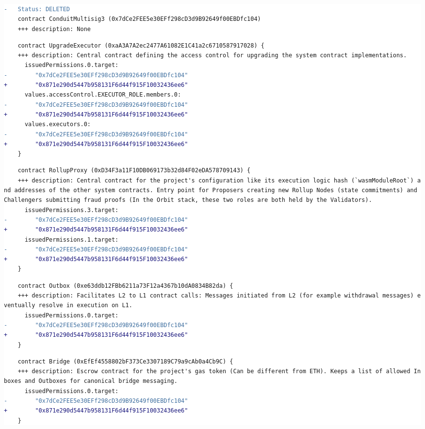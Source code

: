 ```diff
-   Status: DELETED
    contract ConduitMultisig3 (0x7dCe2FEE5e30EFf298cD3d9B92649f00EBDfc104)
    +++ description: None
```

```diff
    contract UpgradeExecutor (0xaA3A7A2ec2477A61082E1C41a2c6710587917028) {
    +++ description: Central contract defining the access control for upgrading the system contract implementations.
      issuedPermissions.0.target:
-        "0x7dCe2FEE5e30EFf298cD3d9B92649f00EBDfc104"
+        "0x871e290d5447b958131F6d44f915F10032436ee6"
      values.accessControl.EXECUTOR_ROLE.members.0:
-        "0x7dCe2FEE5e30EFf298cD3d9B92649f00EBDfc104"
+        "0x871e290d5447b958131F6d44f915F10032436ee6"
      values.executors.0:
-        "0x7dCe2FEE5e30EFf298cD3d9B92649f00EBDfc104"
+        "0x871e290d5447b958131F6d44f915F10032436ee6"
    }
```

```diff
    contract RollupProxy (0xD34F3a11F10DB069173b32d84F02eDA578709143) {
    +++ description: Central contract for the project's configuration like its execution logic hash (`wasmModuleRoot`) and addresses of the other system contracts. Entry point for Proposers creating new Rollup Nodes (state commitments) and Challengers submitting fraud proofs (In the Orbit stack, these two roles are both held by the Validators).
      issuedPermissions.3.target:
-        "0x7dCe2FEE5e30EFf298cD3d9B92649f00EBDfc104"
+        "0x871e290d5447b958131F6d44f915F10032436ee6"
      issuedPermissions.1.target:
-        "0x7dCe2FEE5e30EFf298cD3d9B92649f00EBDfc104"
+        "0x871e290d5447b958131F6d44f915F10032436ee6"
    }
```

```diff
    contract Outbox (0xe63ddb12FBb6211a73F12a4367b10dA0834B82da) {
    +++ description: Facilitates L2 to L1 contract calls: Messages initiated from L2 (for example withdrawal messages) eventually resolve in execution on L1.
      issuedPermissions.0.target:
-        "0x7dCe2FEE5e30EFf298cD3d9B92649f00EBDfc104"
+        "0x871e290d5447b958131F6d44f915F10032436ee6"
    }
```

```diff
    contract Bridge (0xEfEf4558802bF373Ce3307189C79a9cAb0a4Cb9C) {
    +++ description: Escrow contract for the project's gas token (Can be different from ETH). Keeps a list of allowed Inboxes and Outboxes for canonical bridge messaging.
      issuedPermissions.0.target:
-        "0x7dCe2FEE5e30EFf298cD3d9B92649f00EBDfc104"
+        "0x871e290d5447b958131F6d44f915F10032436ee6"
    }
```
